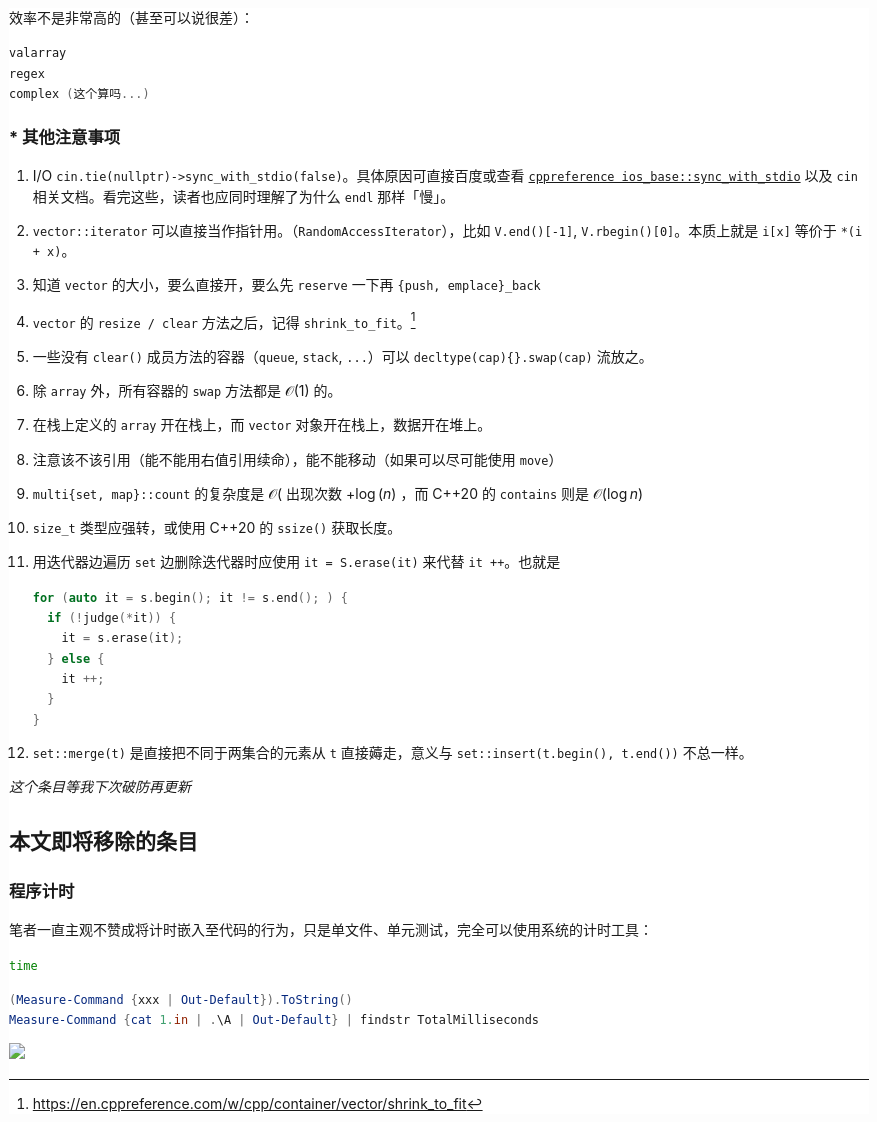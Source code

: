 效率不是非常高的（甚至可以说很差）：

```cpp
valarray
regex
complex (这个算吗...)
```

### * 其他注意事项
1. I/O `cin.tie(nullptr)->sync_with_stdio(false)`。具体原因可直接百度或查看 [`cppreference ios_base::sync_with_stdio`](https://en.cppreference.com/w/cpp/io/ios_base/sync_with_stdio) 以及 `cin` 相关文档。看完这些，读者也应同时理解了为什么 `endl` 那样「慢」。

1. `vector::iterator` 可以直接当作指针用。（`RandomAccessIterator`），比如 `V.end()[-1]`, `V.rbegin()[0]`。本质上就是 `i[x]` 等价于 `*(i + x)`。

1. 知道 `vector` 的大小，要么直接开，要么先 `reserve` 一下再 `{push, emplace}_back` 

1. `vector` 的 `resize / clear` 方法之后，记得 `shrink_to_fit`。[^30]

1. 一些没有 `clear()` 成员方法的容器（`queue`, `stack`, `...`）可以 `decltype(cap){}.swap(cap)` 流放之。

1. 除 `array` 外，所有容器的 `swap` 方法都是 $\mathcal O(1)$ 的。

1. 在栈上定义的 `array` 开在栈上，而 `vector` 对象开在栈上，数据开在堆上。 

1. 注意该不该引用（能不能用右值引用续命），能不能移动（如果可以尽可能使用 `move`）

1. `multi{set, map}::count` 的复杂度是 $\mathcal O($ 出现次数 $+ \log (n)$ ，而 C++20 的 `contains` 则是 $\mathcal O(\log n)$

1. `size_t` 类型应强转，或使用 C++20 的 `ssize()` 获取长度。

1. 用迭代器边遍历 `set` 边删除迭代器时应使用 `it = S.erase(it)` 来代替 `it ++`。也就是

   ```cpp
   for (auto it = s.begin(); it != s.end(); ) {
     if (!judge(*it)) {
       it = s.erase(it);
     } else {
       it ++;
     }
   }
   ```
1. `set::merge(t)` 是直接把不同于两集合的元素从 `t` 直接薅走，意义与 `set::insert(t.begin(), t.end())` 不总一样。

[^30]: <https://en.cppreference.com/w/cpp/container/vector/shrink_to_fit>

<i>这个条目等我下次破防再更新</i>

## 本文即将移除的条目
### 程序计时

笔者一直主观不赞成将计时嵌入至代码的行为，只是单文件、单元测试，完全可以使用系统的计时工具：

```bash
time
```

```powershell
(Measure-Command {xxx | Out-Default}).ToString()
Measure-Command {cat 1.in | .\A | Out-Default} | findstr TotalMilliseconds
```

![](https://picx.zhimg.com/80/v2-f9da1419ab0b7fc9c79062ec59619a38_720w.png?source=d16d100b)

[^1]: cppreference 预处理器 <https://en.cppreference.com/w/cpp/preprocessor>
[^2]: 为什么你不应该使用万能头 <https://stackoverflow.com/questions/31816095/why-should-i-not-include-bits-stdc-h>
[^3]: <https://en.cppreference.com/w/cpp/preprocessor/replace>
[^4]: <https://en.cppreference.com/w/cpp/preprocessor/conditional>
[^5]: <https://en.cppreference.com/w/cpp/utility/unreachable>
[^6]: 这个宏参考了 f0re1gners 的模板库 <https://f0re1gners.github.io/template/template.pdf>
[^7]: <https://en.cppreference.com/w/cpp/language/namespace>
[^8]: <https://stackoverflow.com/questions/1452721/why-is-using-namespace-std-considered-bad-practice>
[^9]: <https://en.cppreference.com/w/cpp/language/operators>
[^10]: 小矩阵请直接使用 `array<array<int, N>, N>`
[^11]: <https://en.cppreference.com/w/cpp/language/lambda>
[^12]: <https://en.cppreference.com/w/cpp/named_req/Callable>
[^13]: <https://en.cppreference.com/w/cpp/utility/functional>
[^14]: <https://en.cppreference.com/w/cpp/language/fold>
[^15]: <https://en.cppreference.com/w/cpp/io/cerr>
[^16]: <https://en.cppreference.com/w/cpp/io/clog>
[^32]: "这段代码具体什么意思？" https://riptutorial.com/cplusplus/example/8508/recursive-lambdas
[^17]: 这方法取自 <https://codeforces.com/blog/entry/76149?#comment-606512>
[^18]: <http://fars.ee/EsZ2>
[^19]: <https://en.cppreference.com/w/cpp/language/range-for>
[^20]: <https://en.cppreference.com/w/cpp/language/if>
[^21]: <https://en.cppreference.com/w/cpp/keyword/auto>
[^22]: <https://en.cppreference.com/w/cpp/language/list_initialization>
[^23]: <https://en.cppreference.com/w/cpp/language/class_template_argument_deduction>
[^24]: <https://en.cppreference.com/w/cpp/language/structured_binding>
[^25]: `1.` 是 `double` 类型而 `1.F` 是 `float` 类型
[^26]: <https://en.cppreference.com/w/cpp/string/basic_string/getline>
[^27]: <https://en.cppreference.com/w/c/io/fscanf>
[^28]: <https://en.cppreference.com/w/cpp/language/string_literal>
[^29]: 为什么没有 pbds? 我实在是太懒了 ...
